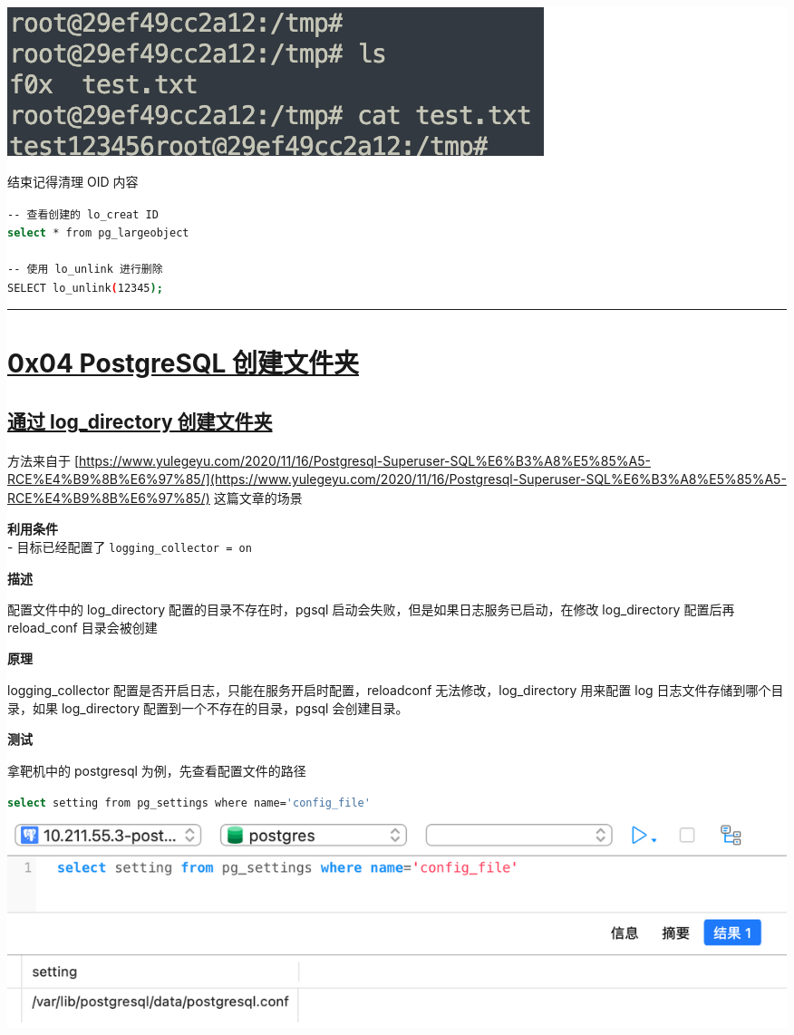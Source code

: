 [![47.png](assets/1710208076-eee0b6c2bbdf9a1a1534726a912d7c2b.png)](https://storage.tttang.com/media/attachment/2022/04/13/44cd03f7-f062-464c-ac56-bd555758e83b.png)

结束记得清理 OID 内容

```bash
-- 查看创建的 lo_creat ID
select * from pg_largeobject

-- 使用 lo_unlink 进行删除
SELECT lo_unlink(12345);
```

- - -

# [0x04 PostgreSQL 创建文件夹](#toc_0x04-postgresql)

## [通过 log\_directory 创建文件夹](#toc_log_directory)

方法来自于 [https://www.yulegeyu.com/2020/11/16/Postgresql-Superuser-SQL%E6%B3%A8%E5%85%A5-RCE%E4%B9%8B%E6%97%85/](https://www.yulegeyu.com/2020/11/16/Postgresql-Superuser-SQL%E6%B3%A8%E5%85%A5-RCE%E4%B9%8B%E6%97%85/) 这篇文章的场景

**利用条件**  
\- 目标已经配置了 `logging_collector = on`

**描述**

配置文件中的 log\_directory 配置的目录不存在时，pgsql 启动会失败，但是如果日志服务已启动，在修改 log\_directory 配置后再 reload\_conf 目录会被创建

**原理**

logging\_collector 配置是否开启日志，只能在服务开启时配置，reloadconf 无法修改，log\_directory 用来配置 log 日志文件存储到哪个目录，如果 log\_directory 配置到一个不存在的目录，pgsql 会创建目录。

**测试**

拿靶机中的 postgresql 为例，先查看配置文件的路径

```bash
select setting from pg_settings where name='config_file'
```

[![39.png](assets/1710208076-10dc82fdb45d3973e4cc6c841838898e.png)](https://storage.tttang.com/media/attachment/2022/04/13/afbbc57e-bc8d-4403-985d-cb10bc413bde.png)
